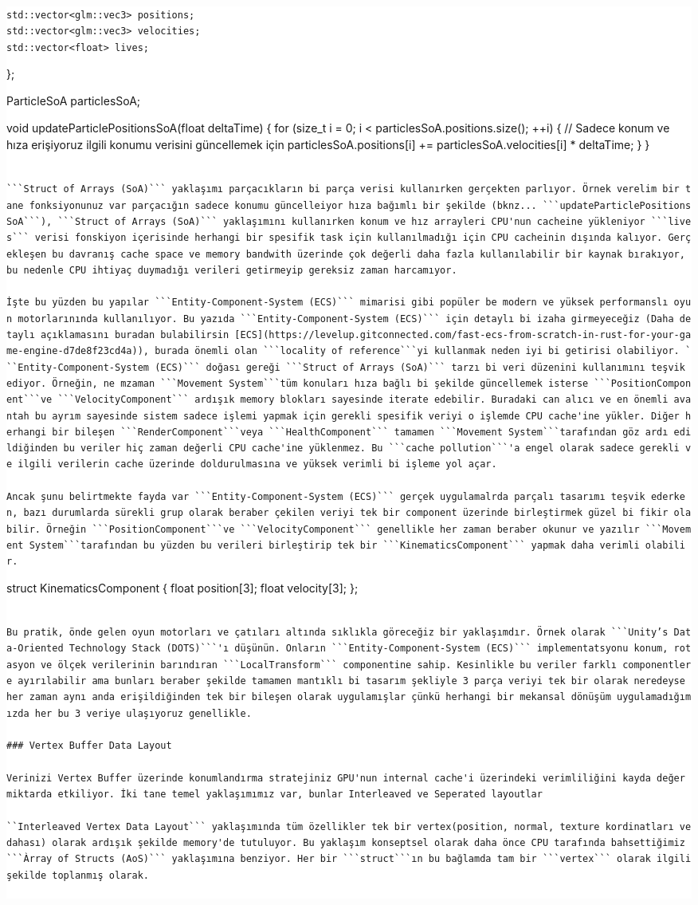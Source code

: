 	std::vector<glm::vec3> positions;
	std::vector<glm::vec3> velocities;
	std::vector<float> lives;
};

ParticleSoA particlesSoA;

void updateParticlePositionsSoA(float deltaTime) {
	for (size_t i = 0; i < particlesSoA.positions.size(); ++i) {
		// Sadece konum ve hıza erişiyoruz ilgili konumu verisini güncellemek için
		particlesSoA.positions[i] += particlesSoA.velocities[i] * deltaTime;
	}
}
```

```Struct of Arrays (SoA)``` yaklaşımı parçacıkların bi parça verisi kullanırken gerçekten parlıyor. Örnek verelim bir tane fonksiyonunuz var parçacığın sadece konumu güncelleiyor hıza bağımlı bir şekilde (bknz... ```updateParticlePositionsSoA```), ```Struct of Arrays (SoA)``` yaklaşımını kullanırken konum ve hız arrayleri CPU'nun cacheine yükleniyor ```lives``` verisi fonskiyon içerisinde herhangi bir spesifik task için kullanılmadığı için CPU cacheinin dışında kalıyor. Gerçekleşen bu davranış cache space ve memory bandwith üzerinde çok değerli daha fazla kullanılabilir bir kaynak bırakıyor, bu nedenle CPU ihtiyaç duymadığı verileri getirmeyip gereksiz zaman harcamıyor.

İşte bu yüzden bu yapılar ```Entity-Component-System (ECS)``` mimarisi gibi popüler be modern ve yüksek performanslı oyun motorlarınında kullanılıyor. Bu yazıda ```Entity-Component-System (ECS)``` için detaylı bi izaha girmeyeceğiz (Daha detaylı açıklamasını buradan bulabilirsin [ECS](https://levelup.gitconnected.com/fast-ecs-from-scratch-in-rust-for-your-game-engine-d7de8f23cd4a)), burada önemli olan ```locality of reference```yi kullanmak neden iyi bi getirisi olabiliyor. ```Entity-Component-System (ECS)``` doğası gereği ```Struct of Arrays (SoA)``` tarzı bi veri düzenini kullanımını teşvik ediyor. Örneğin, ne mzaman ```Movement System```tüm konuları hıza bağlı bi şekilde güncellemek isterse ```PositionComponent```ve ```VelocityComponent``` ardışık memory blokları sayesinde iterate edebilir. Buradaki can alıcı ve en önemli avantah bu ayrım sayesinde sistem sadece işlemi yapmak için gerekli spesifik veriyi o işlemde CPU cache'ine yükler. Diğer herhangi bir bileşen ```RenderComponent```veya ```HealthComponent``` tamamen ```Movement System```tarafından göz ardı edildiğinden bu veriler hiç zaman değerli CPU cache'ine yüklenmez. Bu ```cache pollution```'a engel olarak sadece gerekli ve ilgili verilerin cache üzerinde doldurulmasına ve yüksek verimli bi işleme yol açar.

Ancak şunu belirtmekte fayda var ```Entity-Component-System (ECS)``` gerçek uygulamalrda parçalı tasarımı teşvik ederken, bazı durumlarda sürekli grup olarak beraber çekilen veriyi tek bir component üzerinde birleştirmek güzel bi fikir olabilir. Örneğin ```PositionComponent```ve ```VelocityComponent``` genellikle her zaman beraber okunur ve yazılır ```Movement System```tarafından bu yüzden bu verileri birleştirip tek bir ```KinematicsComponent``` yapmak daha verimli olabilir.

```
struct KinematicsComponent {
	float position[3];
	float velocity[3];
};
```

Bu pratik, önde gelen oyun motorları ve çatıları altında sıklıkla göreceğiz bir yaklaşımdır. Örnek olarak ```Unity’s Data-Oriented Technology Stack (DOTS)```'ı düşünün. Onların ```Entity-Component-System (ECS)``` implementatsyonu konum, rotasyon ve ölçek verilerinin barındıran ```LocalTransform``` componentine sahip. Kesinlikle bu veriler farklı componentlere ayırılabilir ama bunları beraber şekilde tamamen mantıklı bi tasarım şekliyle 3 parça veriyi tek bir olarak neredeyse her zaman aynı anda erişildiğinden tek bir bileşen olarak uygulamışlar çünkü herhangi bir mekansal dönüşüm uygulamadığımızda her bu 3 veriye ulaşıyoruz genellikle.

### Vertex Buffer Data Layout

Verinizi Vertex Buffer üzerinde konumlandırma stratejiniz GPU'nun internal cache'i üzerindeki verimliliğini kayda değer miktarda etkiliyor. İki tane temel yaklaşımımız var, bunlar Interleaved ve Seperated layoutlar

``Interleaved Vertex Data Layout``` yaklaşımında tüm özellikler tek bir vertex(position, normal, texture kordinatları ve dahası) olarak ardışık şekilde memory'de tutuluyor. Bu yaklaşım konseptsel olarak daha önce CPU tarafında bahsettiğimiz ```Àrray of Structs (AoS)``` yaklaşımına benziyor. Her bir ```struct```ın bu bağlamda tam bir ```vertex``` olarak ilgili şekilde toplanmış olarak.


```